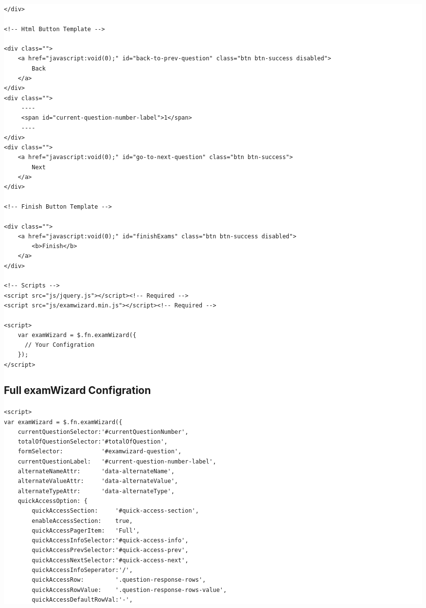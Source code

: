 ```
</div>

<!-- Html Button Template -->

<div class="">
    <a href="javascript:void(0);" id="back-to-prev-question" class="btn btn-success disabled">
        Back
    </a>
</div>
<div class="">
     ----
     <span id="current-question-number-label">1</span>
     ----
</div>
<div class="">
    <a href="javascript:void(0);" id="go-to-next-question" class="btn btn-success">
        Next
    </a>
</div>

<!-- Finish Button Template -->

<div class="">
    <a href="javascript:void(0);" id="finishExams" class="btn btn-success disabled">
        <b>Finish</b>
    </a>
</div>

<!-- Scripts -->
<script src="js/jquery.js"></script><!-- Required -->
<script src="js/examwizard.min.js"></script><!-- Required -->

<script>
    var examWizard = $.fn.examWizard({
      // Your Configration
    });
</script>

```

## Full examWizard Configration

```
<script>
var examWizard = $.fn.examWizard({
    currentQuestionSelector:'#currentQuestionNumber',
    totalOfQuestionSelector:'#totalOfQuestion',
    formSelector:           '#examwizard-question',
    currentQuestionLabel:   '#current-question-number-label',
    alternateNameAttr:      'data-alternateName',
    alternateValueAttr:     'data-alternateValue',
    alternateTypeAttr:      'data-alternateType',
    quickAccessOption: {
        quickAccessSection:     '#quick-access-section',
        enableAccessSection:    true,
        quickAccessPagerItem:   'Full',
        quickAccessInfoSelector:'#quick-access-info',
        quickAccessPrevSelector:'#quick-access-prev',
        quickAccessNextSelector:'#quick-access-next',
        quickAccessInfoSeperator:'/',
        quickAccessRow:         '.question-response-rows',
        quickAccessRowValue:    '.question-response-rows-value',
        quickAccessDefaultRowVal:'-',
```